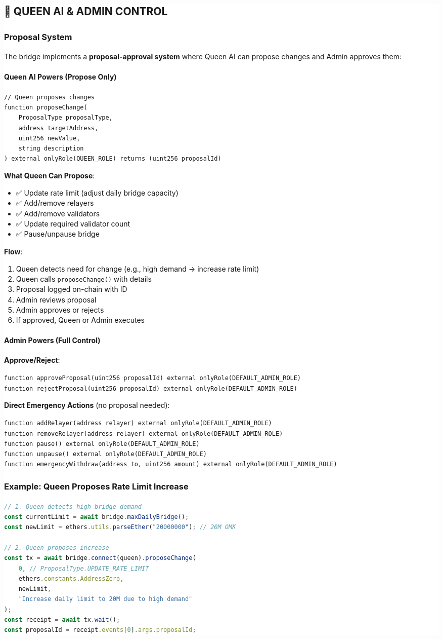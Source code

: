 
## 👑 QUEEN AI & ADMIN CONTROL

### Proposal System

The bridge implements a **proposal-approval system** where Queen AI can propose changes and Admin approves them:

#### Queen AI Powers (Propose Only)
```solidity
// Queen proposes changes
function proposeChange(
    ProposalType proposalType,
    address targetAddress,
    uint256 newValue,
    string description
) external onlyRole(QUEEN_ROLE) returns (uint256 proposalId)
```

**What Queen Can Propose**:
- ✅ Update rate limit (adjust daily bridge capacity)
- ✅ Add/remove relayers
- ✅ Add/remove validators
- ✅ Update required validator count
- ✅ Pause/unpause bridge

**Flow**:
1. Queen detects need for change (e.g., high demand → increase rate limit)
2. Queen calls `proposeChange()` with details
3. Proposal logged on-chain with ID
4. Admin reviews proposal
5. Admin approves or rejects
6. If approved, Queen or Admin executes

#### Admin Powers (Full Control)

**Approve/Reject**:
```solidity
function approveProposal(uint256 proposalId) external onlyRole(DEFAULT_ADMIN_ROLE)
function rejectProposal(uint256 proposalId) external onlyRole(DEFAULT_ADMIN_ROLE)
```

**Direct Emergency Actions** (no proposal needed):
```solidity
function addRelayer(address relayer) external onlyRole(DEFAULT_ADMIN_ROLE)
function removeRelayer(address relayer) external onlyRole(DEFAULT_ADMIN_ROLE)
function pause() external onlyRole(DEFAULT_ADMIN_ROLE)
function unpause() external onlyRole(DEFAULT_ADMIN_ROLE)
function emergencyWithdraw(address to, uint256 amount) external onlyRole(DEFAULT_ADMIN_ROLE)
```

### Example: Queen Proposes Rate Limit Increase

```javascript
// 1. Queen detects high bridge demand
const currentLimit = await bridge.maxDailyBridge();
const newLimit = ethers.utils.parseEther("20000000"); // 20M OMK

// 2. Queen proposes increase
const tx = await bridge.connect(queen).proposeChange(
    0, // ProposalType.UPDATE_RATE_LIMIT
    ethers.constants.AddressZero,
    newLimit,
    "Increase daily limit to 20M due to high demand"
);
const receipt = await tx.wait();
const proposalId = receipt.events[0].args.proposalId;
```